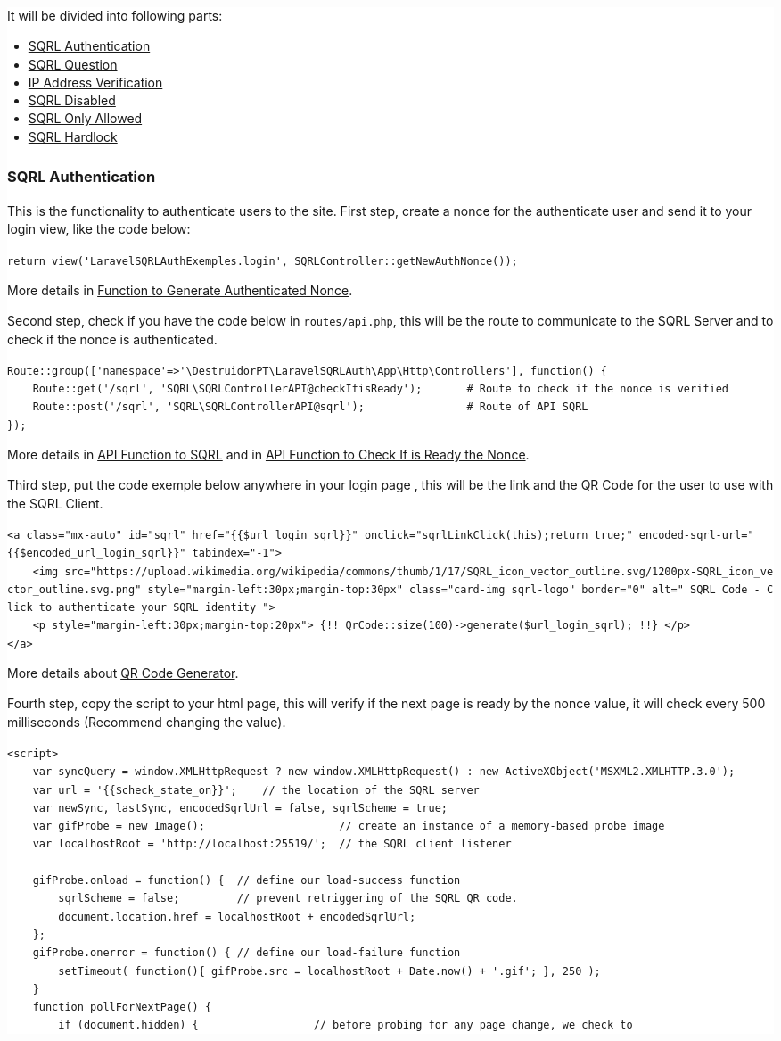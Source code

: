 It will be divided into following parts:
- [SQRL Authentication](#sqrl-authentication)
- [SQRL Question](#sqrl-question)
- [IP Address Verification](#ip-address-verification)
- [SQRL Disabled](#sqrl-disable)
- [SQRL Only Allowed](#sqrl-only-allowed)
- [SQRL Hardlock](#sqrl-hardlock)


### SQRL Authentication
This is the functionality to authenticate users to the site.
First step, create a nonce for the authenticate user and send it to your login view, like the code below:
```
return view('LaravelSQRLAuthExemples.login', SQRLController::getNewAuthNonce());
```
More details in [Function to Generate Authenticated Nonce](#function-to-generate-authenticated-nonce).

Second step, check if you have the code below in `routes/api.php`, this will be the route to communicate to the SQRL Server and to check if the nonce is authenticated.
```
Route::group(['namespace'=>'\DestruidorPT\LaravelSQRLAuth\App\Http\Controllers'], function() {
    Route::get('/sqrl', 'SQRL\SQRLControllerAPI@checkIfisReady');       # Route to check if the nonce is verified
    Route::post('/sqrl', 'SQRL\SQRLControllerAPI@sqrl');                # Route of API SQRL
});
```
More details in [API Function to SQRL](#api-function-to-sqrl) and in [API Function to Check If is Ready the Nonce](#api-function-to-check-if-is-ready-the-nonce).

Third step, put the code exemple below anywhere in your login page , this will be the link and the QR Code for the user to use with the SQRL Client.
```
<a class="mx-auto" id="sqrl" href="{{$url_login_sqrl}}" onclick="sqrlLinkClick(this);return true;" encoded-sqrl-url="{{$encoded_url_login_sqrl}}" tabindex="-1">
    <img src="https://upload.wikimedia.org/wikipedia/commons/thumb/1/17/SQRL_icon_vector_outline.svg/1200px-SQRL_icon_vector_outline.svg.png" style="margin-left:30px;margin-top:30px" class="card-img sqrl-logo" border="0" alt=" SQRL Code - Click to authenticate your SQRL identity ">
    <p style="margin-left:30px;margin-top:20px"> {!! QrCode::size(100)->generate($url_login_sqrl); !!} </p>
</a>
```
More details about [QR Code Generator](https://www.simplesoftware.io/simple-qrcode/).

Fourth step, copy the script to your html page, this will verify if the next page is ready by the nonce value, it will check every 500 milliseconds (Recommend changing the value).
```
<script>
    var syncQuery = window.XMLHttpRequest ? new window.XMLHttpRequest() : new ActiveXObject('MSXML2.XMLHTTP.3.0');
    var url = '{{$check_state_on}}';	// the location of the SQRL server
    var newSync, lastSync, encodedSqrlUrl = false, sqrlScheme = true;
    var gifProbe = new Image(); 					// create an instance of a memory-based probe image
    var localhostRoot = 'http://localhost:25519/';	// the SQRL client listener

    gifProbe.onload = function() {  // define our load-success function
        sqrlScheme = false;			// prevent retriggering of the SQRL QR code.
        document.location.href = localhostRoot + encodedSqrlUrl;
    };
    gifProbe.onerror = function() { // define our load-failure function
        setTimeout( function(){ gifProbe.src = localhostRoot + Date.now() + '.gif';	}, 250 );
    }
    function pollForNextPage() {
        if (document.hidden) {					// before probing for any page change, we check to 
```